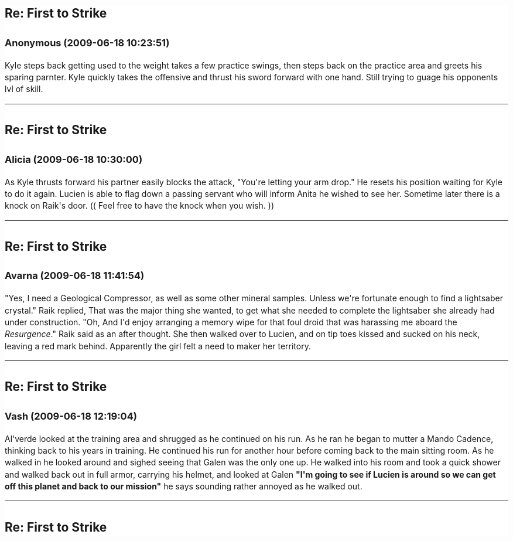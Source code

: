 
## Re: First to Strike

### **Anonymous** (2009-06-18 10:23:51)

Kyle steps back getting used to the weight takes a few practice swings, then steps back on the practice area and greets his sparing parnter. Kyle quickly takes the offensive and thrust his sword forward with one hand. Still trying to guage his opponents lvl of skill.

---

## Re: First to Strike

### **Alicia** (2009-06-18 10:30:00)

As Kyle thrusts forward his partner easily blocks the attack, "You're letting your arm drop." He resets his position waiting for Kyle to do it again.
Lucien is able to flag down a passing servant who will inform Anita he wished to see her. Sometime later there is a knock on Raik's door. (( Feel free to have the knock when you wish. ))

---

## Re: First to Strike

### **Avarna** (2009-06-18 11:41:54)

"Yes, I need a Geological Compressor, as well as some other mineral samples. Unless we're fortunate enough to find a lightsaber crystal." Raik replied, That was the major thing she wanted, to get what she needed to complete the lightsaber she already had under construction.
"Oh, And I'd enjoy arranging a memory wipe for that foul droid that was harassing me aboard the *Resurgence*." Raik said as an after thought. She then walked over to Lucien, and on tip toes kissed and sucked on his neck, leaving a red mark behind. Apparently the girl felt a need to maker her territory.

---

## Re: First to Strike

### **Vash** (2009-06-18 12:19:04)

Al'verde looked at the training area and shrugged as he continued on his run. As he ran he began to mutter a Mando Cadence, thinking back to his years in training. He continued his run for another hour before coming back to the main sitting room. As he walked in he looked around and sighed seeing that Galen was the only one up. He walked into his room and took a quick shower and walked back out in full armor, carrying his helmet, and looked at Galen **"I'm going to see if Lucien is around so we can get off this planet and back to our mission"** he says sounding rather annoyed as he walked out.

---

## Re: First to Strike
